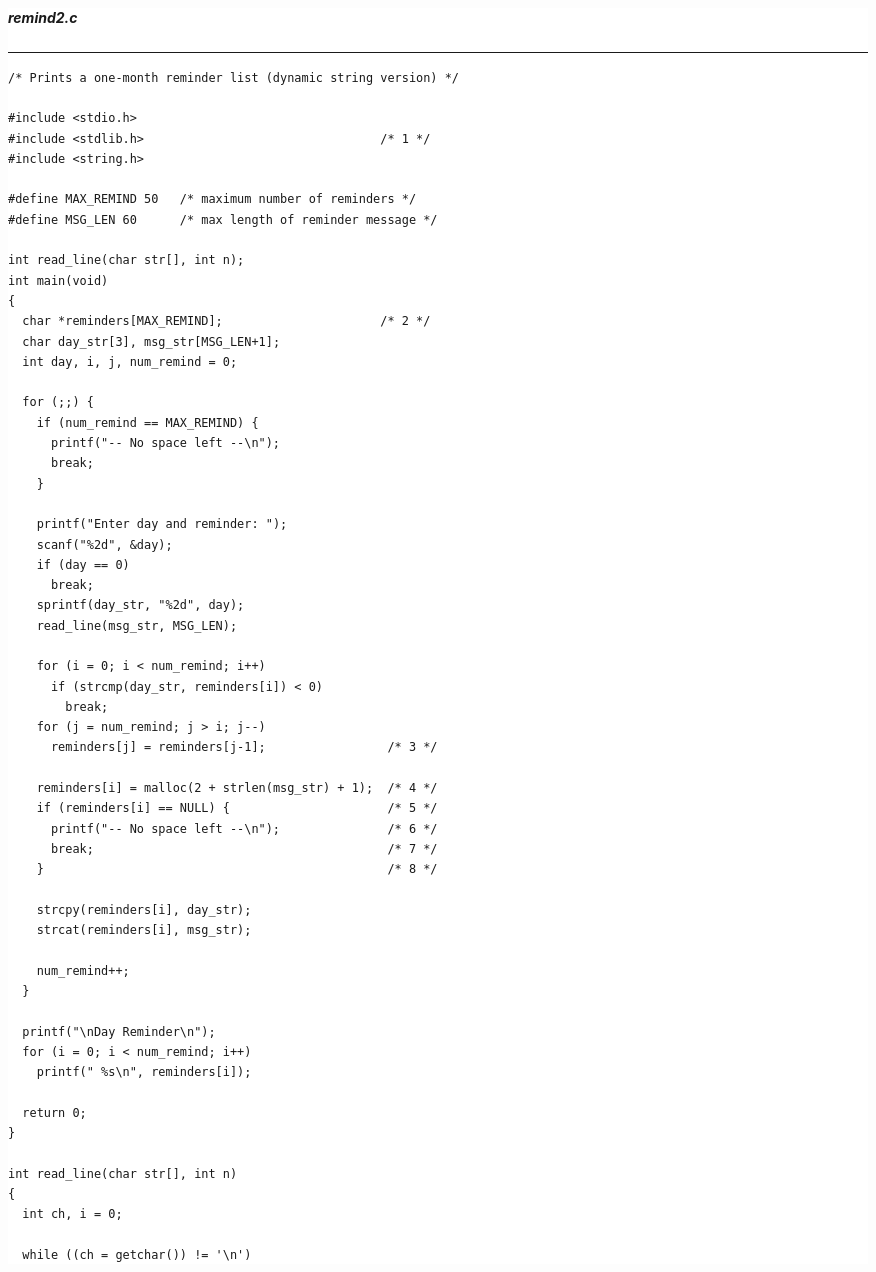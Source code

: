##### remind2.c

---

```C{.line-numbers}
/* Prints a one-month reminder list (dynamic string version) */
 
#include <stdio.h>
#include <stdlib.h>                                 /* 1 */
#include <string.h>
 
#define MAX_REMIND 50   /* maximum number of reminders */
#define MSG_LEN 60      /* max length of reminder message */
 
int read_line(char str[], int n);
int main(void)
{
  char *reminders[MAX_REMIND];                      /* 2 */
  char day_str[3], msg_str[MSG_LEN+1];
  int day, i, j, num_remind = 0;

  for (;;) {
    if (num_remind == MAX_REMIND) {
      printf("-- No space left --\n");
      break;
    }
 
    printf("Enter day and reminder: ");
    scanf("%2d", &day);
    if (day == 0)
      break;
    sprintf(day_str, "%2d", day);
    read_line(msg_str, MSG_LEN);
 
    for (i = 0; i < num_remind; i++)
      if (strcmp(day_str, reminders[i]) < 0)
        break;
    for (j = num_remind; j > i; j--)
      reminders[j] = reminders[j-1];                 /* 3 */
    
    reminders[i] = malloc(2 + strlen(msg_str) + 1);  /* 4 */
    if (reminders[i] == NULL) {                      /* 5 */
      printf("-- No space left --\n");               /* 6 */
      break;                                         /* 7 */
    }                                                /* 8 */
 
    strcpy(reminders[i], day_str);
    strcat(reminders[i], msg_str);
 
    num_remind++;
  }
 
  printf("\nDay Reminder\n");
  for (i = 0; i < num_remind; i++)
    printf(" %s\n", reminders[i]);
 
  return 0;
}

int read_line(char str[], int n)
{
  int ch, i = 0;
 
  while ((ch = getchar()) != '\n')
```